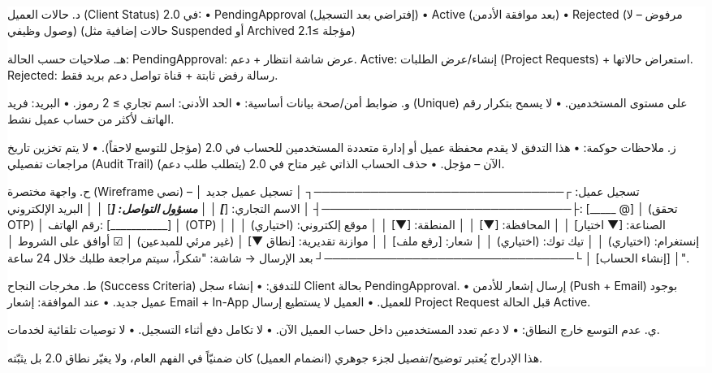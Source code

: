د. حالات العميل (Client Status) في 2.0:
• PendingApproval (إفتراضي بعد التسجيل)
• Active (بعد موافقة الأدمن)
• Rejected (مرفوض – لا وصول وظيفي)
(حالات إضافية مثل Suspended أو Archived مؤجلة ≥2.1)

هـ. صلاحيات حسب الحالة:
PendingApproval: عرض شاشة انتظار + دعم.
Active: إنشاء/عرض الطلبات (Project Requests) + استعراض حالاتها.
Rejected: رسالة رفض ثابتة + قناة تواصل دعم بريد فقط.

و. ضوابط أمن/صحة بيانات أساسية:
• الحد الأدنى: اسم تجاري ≥ 2 رموز.
• البريد: فريد (Unique) على مستوى المستخدمين.
• لا يسمح بتكرار رقم الهاتف لأكثر من حساب عميل نشط.

ز. ملاحظات حوكمة:
• هذا التدفق لا يقدم محفظة عميل أو إدارة متعددة المستخدمين للحساب في 2.0 (مؤجل للتوسع لاحقاً).
• لا يتم تخزين تاريخ مراجعات تفصيلي (Audit Trail) الآن – مؤجل.
• حذف الحساب الذاتي غير متاح في 2.0 (يتطلب طلب دعم).

ح. واجهة مختصرة (Wireframe نصي) – تسجيل عميل:
┌───────────────────────────────┐
│ تسجيل عميل جديد                │
├───────────────────────────────┤
│ الاسم التجاري: [___________]   │
│ مسؤول التواصل: [___________]   │
│ البريد الإلكتروني: [_____ @]   │ (تحقق OTP)
│ رقم الهاتف:   [___________]    │ (OTP) 
│ الصناعة:      [▼ اختيار]       │
│ المحافظة:     [▼]              │
│ المنطقة:      [▼]              │
│ موقع إلكتروني:  (اختياري)     │
│ إنستغرام:       (اختياري)     │
│ تيك توك:        (اختياري)     │
│ شعار:  [رفع ملف]               │
│ موازنة تقديرية: [نطاق ▼]      │ (غير مرئي للمبدعين) 
│ ☑ أوافق على الشروط            │
│ [إنشاء الحساب]                 │
└───────────────────────────────┘
بعد الإرسال → شاشة: "شكراً، سيتم مراجعة طلبك خلال 24 ساعة".

ط. مخرجات النجاح (Success Criteria) للتدفق:
• إنشاء سجل Client بحالة PendingApproval.
• إرسال إشعار للأدمن (Push + Email) بوجود عميل جديد.
• عند الموافقة: إشعار Email + In-App للعميل.
• العميل لا يستطيع إرسال Project Request قبل الحالة Active.

ي. عدم التوسع خارج النطاق:
• لا دعم تعدد المستخدمين داخل حساب العميل الآن.
• لا تكامل دفع أثناء التسجيل.
• لا توصيات تلقائية لخدمات.

هذا الإدراج يُعتبر توضيح/تفصيل لجزء جوهري (انضمام العميل) كان ضمنيّاً في الفهم العام، ولا يغيّر نطاق 2.0 بل يثبّته.
